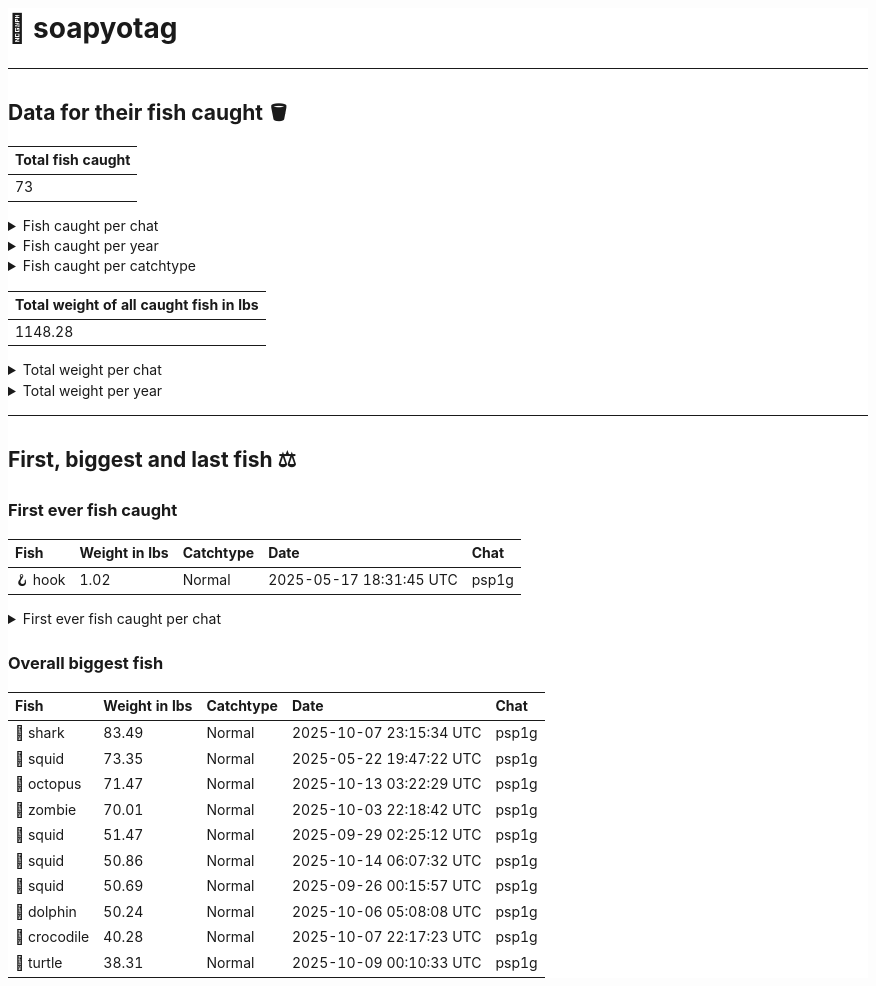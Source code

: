 # 🎣 soapyotag



---------------

## Data for their fish caught 🪣
| Total fish caught |
|:------------------|
| 73                |

<details><summary>Fish caught per chat</summary></details>

<details><summary>Fish caught per year</summary></details>

<details><summary>Fish caught per catchtype</summary></details>

| Total weight of all caught fish in lbs |
|:---------------------------------------|
| 1148.28                                |

<details><summary>Total weight per chat</summary></details>

<details><summary>Total weight per year</summary></details>

---------------

## First, biggest and last fish ⚖️
### First ever fish caught
| Fish    | Weight in lbs | Catchtype | Date                    | Chat  |
|:--------|:--------------|:----------|:------------------------|:------|
| 🪝 hook | 1.02          | Normal    | 2025-05-17 18:31:45 UTC | psp1g |

<details><summary>First ever fish caught per chat</summary></details>

### Overall biggest fish
| Fish         | Weight in lbs | Catchtype | Date                    | Chat  |
|:-------------|:--------------|:----------|:------------------------|:------|
| 🦈 shark     | 83.49         | Normal    | 2025-10-07 23:15:34 UTC | psp1g |
| 🦑 squid     | 73.35         | Normal    | 2025-05-22 19:47:22 UTC | psp1g |
| 🐙 octopus   | 71.47         | Normal    | 2025-10-13 03:22:29 UTC | psp1g |
| 🧟 zombie    | 70.01         | Normal    | 2025-10-03 22:18:42 UTC | psp1g |
| 🦑 squid     | 51.47         | Normal    | 2025-09-29 02:25:12 UTC | psp1g |
| 🦑 squid     | 50.86         | Normal    | 2025-10-14 06:07:32 UTC | psp1g |
| 🦑 squid     | 50.69         | Normal    | 2025-09-26 00:15:57 UTC | psp1g |
| 🐬 dolphin   | 50.24         | Normal    | 2025-10-06 05:08:08 UTC | psp1g |
| 🐊 crocodile | 40.28         | Normal    | 2025-10-07 22:17:23 UTC | psp1g |
| 🐢 turtle    | 38.31         | Normal    | 2025-10-09 00:10:33 UTC | psp1g |
